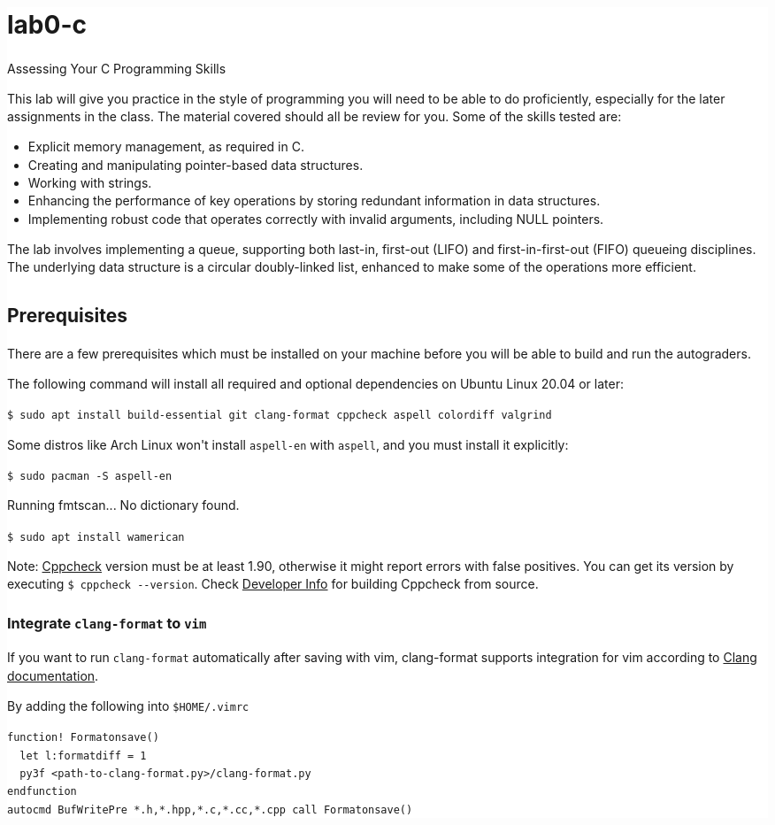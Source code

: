 # lab0-c
Assessing Your C Programming Skills

This lab will give you practice in the style of programming you will need to be able to do proficiently,
especially for the later assignments in the class. The material covered should all be review for you. Some
of the skills tested are:
* Explicit memory management, as required in C.
* Creating and manipulating pointer-based data structures.
* Working with strings.
* Enhancing the performance of key operations by storing redundant information in data structures.
* Implementing robust code that operates correctly with invalid arguments, including NULL pointers.

The lab involves implementing a queue, supporting both last-in, first-out (LIFO) and first-in-first-out (FIFO)
queueing disciplines. The underlying data structure is a circular doubly-linked list, enhanced to make some of
the operations more efficient.

## Prerequisites

There are a few prerequisites which must be installed on your machine before you will
be able to build and run the autograders.

The following command will install all required and optional dependencies on Ubuntu
Linux 20.04 or later:
```shell
$ sudo apt install build-essential git clang-format cppcheck aspell colordiff valgrind
```
Some distros like Arch Linux won't install `aspell-en` with `aspell`, and you must install it explicitly:
```shell
$ sudo pacman -S aspell-en
```

Running fmtscan...
No dictionary found.
```
$ sudo apt install wamerican
```

Note: [Cppcheck](https://cppcheck.sourceforge.io/) version must be at least 1.90, otherwise
it might report errors with false positives. You can get its version by executing `$ cppcheck --version`.
Check [Developer Info](https://cppcheck.sourceforge.io/devinfo/) for building Cppcheck from source.

### Integrate `clang-format` to `vim`
If you want to run `clang-format` automatically after saving with vim, 
clang-format supports integration for vim according to [Clang documentation](https://clang.llvm.org/docs/ClangFormat.html).

By adding the following into `$HOME/.vimrc`
```shell
function! Formatonsave()
  let l:formatdiff = 1
  py3f <path-to-clang-format.py>/clang-format.py
endfunction
autocmd BufWritePre *.h,*.hpp,*.c,*.cc,*.cpp call Formatonsave()
```

